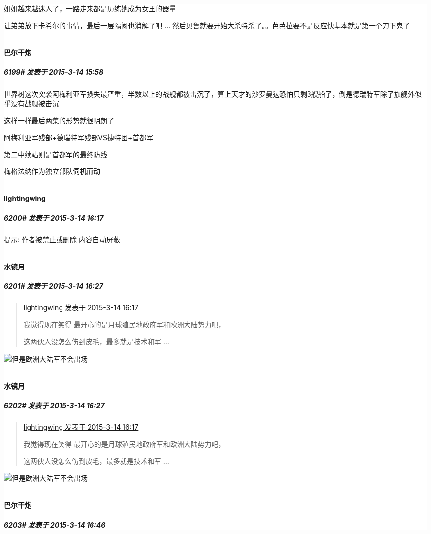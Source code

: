 姐姐越来越迷人了，一路走来都是历练她成为女王的器量

让弟弟放下卡希尔的事情，最后一层隔阂也消解了吧 ...</blockquote>
然后贝鲁就要开始大杀特杀了。。芭芭拉要不是反应快基本就是第一个刀下鬼了

*****

####  巴尔干炮  
##### 6199#       发表于 2015-3-14 15:58

世界树这次突袭阿梅利亚军损失最严重，半数以上的战舰都被击沉了，算上天才的沙罗曼达恐怕只剩3艘船了，倒是德瑞特军除了旗舰外似乎没有战舰被击沉

这样一样最后两集的形势就很明朗了

阿梅利亚军残部+德瑞特军残部VS捷特团+首都军

第二中续站则是首都军的最终防线

梅格法纳作为独立部队伺机而动

*****

####  lightingwing  
##### 6200#       发表于 2015-3-14 16:17

提示: 作者被禁止或删除 内容自动屏蔽

*****

####  水镜月  
##### 6201#       发表于 2015-3-14 16:27

<blockquote><a href="httphttps://bbs.saraba1st.com/2b/forum.php?mod=redirect&amp;goto=findpost&amp;pid=28347623&amp;ptid=1061969" target="_blank">lightingwing 发表于 2015-3-14 16:17</a>

我觉得现在笑得 最开心的是月球殖民地政府军和欧洲大陆势力吧，

这两伙人没怎么伤到皮毛，最多就是技术和军 ...</blockquote>
<img src="https://static.saraba1st.com/image/smiley/face/91.gif" referrerpolicy="no-referrer">但是欧洲大陆军不会出场

*****

####  水镜月  
##### 6202#       发表于 2015-3-14 16:27

<blockquote><a href="httphttps://bbs.saraba1st.com/2b/forum.php?mod=redirect&amp;goto=findpost&amp;pid=28347623&amp;ptid=1061969" target="_blank">lightingwing 发表于 2015-3-14 16:17</a>

我觉得现在笑得 最开心的是月球殖民地政府军和欧洲大陆势力吧，

这两伙人没怎么伤到皮毛，最多就是技术和军 ...</blockquote>
<img src="https://static.saraba1st.com/image/smiley/face/91.gif" referrerpolicy="no-referrer">但是欧洲大陆军不会出场

*****

####  巴尔干炮  
##### 6203#       发表于 2015-3-14 16:46
